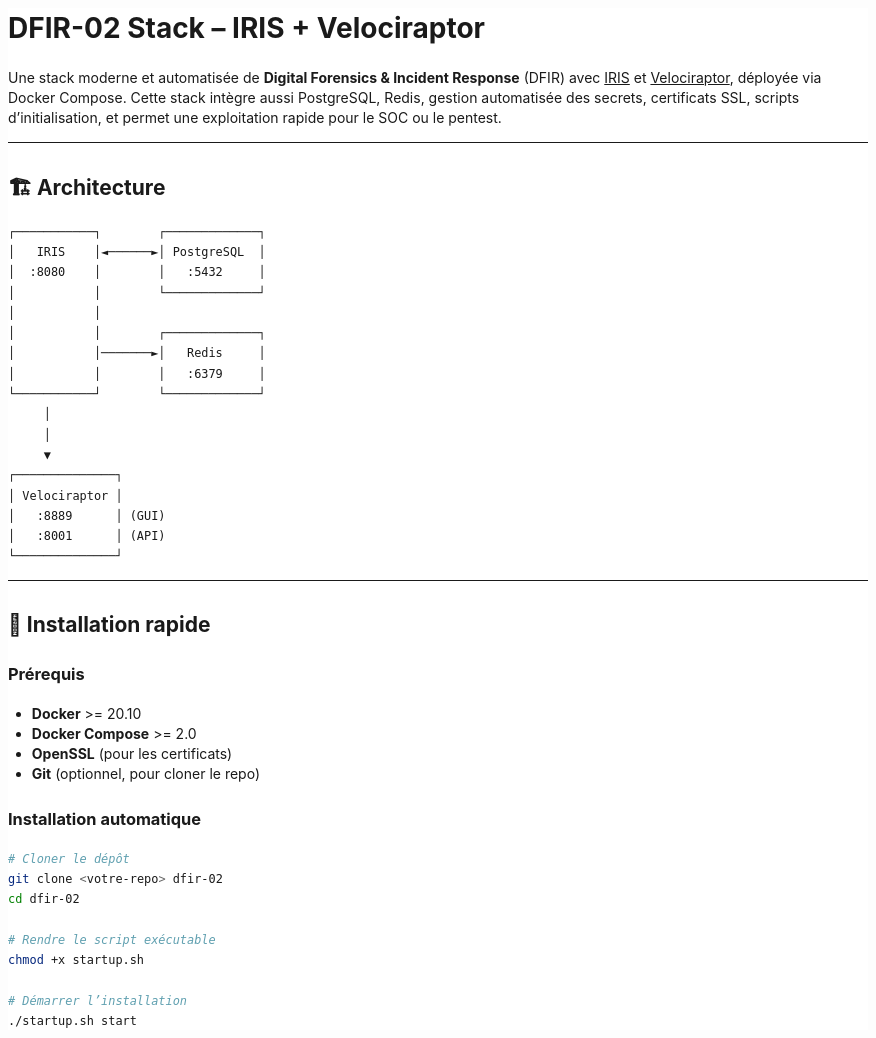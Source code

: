 # DFIR-02 Stack – IRIS + Velociraptor

Une stack moderne et automatisée de **Digital Forensics & Incident Response** (DFIR) avec [IRIS](https://dfir-iris.org/) et [Velociraptor](https://www.velocidex.com/), déployée via Docker Compose.
Cette stack intègre aussi PostgreSQL, Redis, gestion automatisée des secrets, certificats SSL, scripts d’initialisation, et permet une exploitation rapide pour le SOC ou le pentest.

---

## 🏗️ Architecture

```
┌───────────┐        ┌─────────────┐
│   IRIS    │◄──────►│ PostgreSQL  │
│  :8080    │        │   :5432     │
│           │        └─────────────┘
│           │
│           │        ┌─────────────┐
│           │───────►│   Redis     │
│           │        │   :6379     │
└───────────┘        └─────────────┘
     │
     │
     ▼
┌──────────────┐
│ Velociraptor │
│   :8889      │ (GUI)
│   :8001      │ (API)
└──────────────┘
```

---

## 🚀 Installation rapide

### Prérequis

* **Docker** >= 20.10
* **Docker Compose** >= 2.0
* **OpenSSL** (pour les certificats)
* **Git** (optionnel, pour cloner le repo)

### Installation automatique

```bash
# Cloner le dépôt
git clone <votre-repo> dfir-02
cd dfir-02

# Rendre le script exécutable
chmod +x startup.sh

# Démarrer l’installation
./startup.sh start
```
